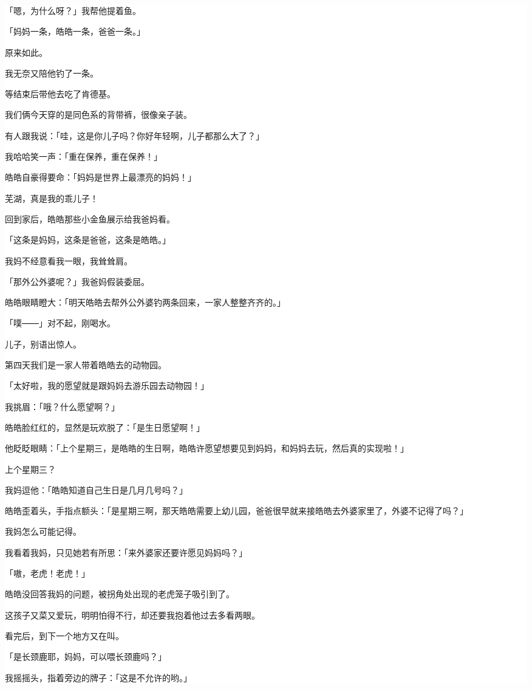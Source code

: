 「嗯，为什么呀？」我帮他提着鱼。

「妈妈一条，皓皓一条，爸爸一条。」

原来如此。

我无奈又陪他钓了一条。

等结束后带他去吃了肯德基。

我们俩今天穿的是同色系的背带裤，很像亲子装。

有人跟我说：「哇，这是你儿子吗？你好年轻啊，儿子都那么大了？」

我哈哈笑一声：「重在保养，重在保养！」

皓皓自豪得要命：「妈妈是世界上最漂亮的妈妈！」

芜湖，真是我的乖儿子！

回到家后，皓皓那些小金鱼展示给我爸妈看。

「这条是妈妈，这条是爸爸，这条是皓皓。」

我妈不经意看我一眼，我耸耸肩。

「那外公外婆呢？」我爸妈假装委屈。

皓皓眼睛瞪大：「明天皓皓去帮外公外婆钓两条回来，一家人整整齐齐的。」

「噗——」对不起，刚喝水。

儿子，别语出惊人。

第四天我们是一家人带着皓皓去的动物园。

「太好啦，我的愿望就是跟妈妈去游乐园去动物园！」

我挑眉：「哦？什么愿望啊？」

皓皓脸红红的，显然是玩欢脱了：「是生日愿望啊！」

他眨眨眼睛：「上个星期三，是皓皓的生日啊，皓皓许愿望想要见到妈妈，和妈妈去玩，然后真的实现啦！」

上个星期三？

我妈逗他：「皓皓知道自己生日是几月几号吗？」

皓皓歪着头，手指点额头：「是星期三啊，那天皓皓需要上幼儿园，爸爸很早就来接皓皓去外婆家里了，外婆不记得了吗？」

我妈怎么可能记得。

我看着我妈，只见她若有所思：「来外婆家还要许愿见妈妈吗？」

「嗷，老虎！老虎！」

皓皓没回答我妈的问题，被拐角处出现的老虎笼子吸引到了。

这孩子又菜又爱玩，明明怕得不行，却还要我抱着他过去多看两眼。

看完后，到下一个地方又在叫。

「是长颈鹿耶，妈妈，可以喂长颈鹿吗？」

我摇摇头，指着旁边的牌子：「这是不允许的哟。」
